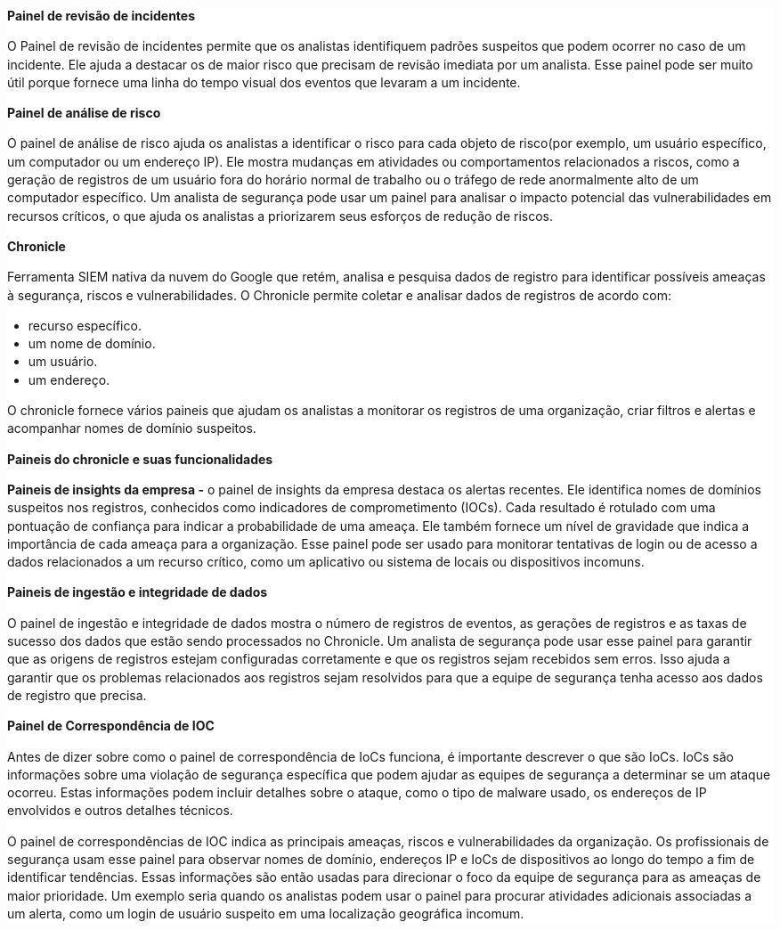 **Painel de revisão de incidentes**

O Painel de revisão de incidentes permite que os analistas identifiquem padrões suspeitos que podem ocorrer no caso de um incidente. Ele ajuda a destacar os de maior risco que precisam de revisão imediata por um analista. Esse painel pode ser muito útil porque fornece uma linha do tempo visual dos eventos que levaram a um incidente.

**Painel de análise de risco**

O painel de análise de risco ajuda os analistas a identificar o risco para cada objeto de risco(por exemplo, um usuário específico, um computador ou um endereço IP). Ele mostra mudanças em atividades ou comportamentos relacionados a riscos, como a geração de registros de um usuário fora do horário normal de trabalho ou o tráfego de rede anormalmente alto de um computador específico. Um analista de segurança pode usar um painel para analisar o impacto potencial das vulnerabilidades  em recursos críticos, o que ajuda os analistas a priorizarem seus esforços de redução de riscos.

**Chronicle**

Ferramenta SIEM nativa da nuvem do Google que retém, analisa e pesquisa dados de registro para identificar possíveis ameaças à segurança, riscos e vulnerabilidades. O Chronicle permite coletar e analisar dados de registros de acordo com: 

* recurso específico.  
* um nome de domínio.  
* um usuário.  
* um endereço.

O chronicle fornece vários paineis que ajudam os analistas a monitorar os registros de uma organização, criar filtros e alertas e acompanhar nomes de domínio suspeitos.

**Paineis do chronicle e suas funcionalidades**

**Paineis de insights da empresa \-** o painel de insights da empresa destaca os alertas recentes. Ele identifica nomes de domínios suspeitos nos registros, conhecidos como indicadores de comprometimento (IOCs). Cada resultado é rotulado com uma pontuação de confiança para indicar a probabilidade de uma ameaça. Ele também fornece um nível de gravidade que indica a importância de cada ameaça para a organização. Esse painel pode ser usado para monitorar tentativas de login ou de acesso a dados relacionados a um recurso crítico, como um aplicativo ou sistema de locais ou dispositivos incomuns.

**Paineis de ingestão e integridade de dados**

O painel de ingestão e integridade de dados mostra o número de registros de eventos, as gerações de registros e as taxas de sucesso dos dados que estão sendo processados no Chronicle. Um analista de segurança pode usar esse painel para garantir que as origens de registros estejam configuradas corretamente e que os registros sejam recebidos sem erros. Isso ajuda a garantir que os problemas relacionados aos registros sejam resolvidos para que a equipe de segurança tenha acesso aos dados de registro que precisa.

**Painel de Correspondência de IOC**

Antes de dizer sobre como o painel de correspondência de IoCs funciona, é importante descrever o que são IoCs. IoCs são informações sobre uma violação de segurança específica que podem ajudar as equipes de segurança a determinar se um ataque ocorreu. Estas informações podem incluir detalhes sobre o ataque, como o tipo de malware usado, os endereços de IP envolvidos e outros detalhes técnicos.  
   
O painel de correspondências de IOC indica as principais ameaças, riscos e vulnerabilidades da organização. Os profissionais de segurança usam esse painel para observar nomes de domínio, endereços IP e IoCs de dispositivos ao longo do tempo a fim de identificar tendências. Essas informações são então usadas para direcionar o foco da equipe de segurança para as ameaças de maior prioridade. Um exemplo seria quando os analistas podem usar o painel para procurar atividades adicionais associadas a um alerta, como um login de usuário suspeito em uma localização geográfica incomum. 
